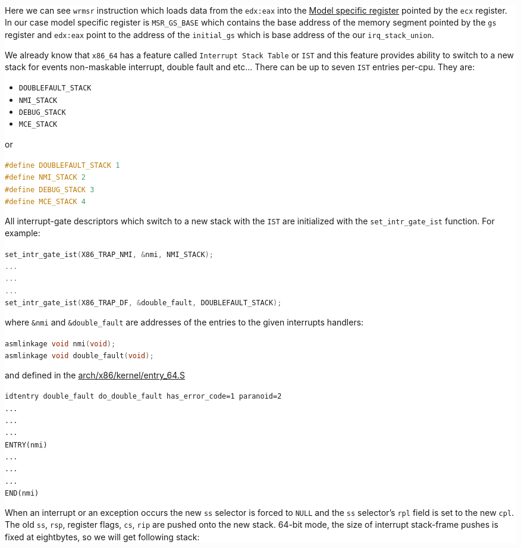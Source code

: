 Here we can see `wrmsr` instruction which loads data from the `edx:eax` into the [Model specific register](http://en.wikipedia.org/wiki/Model-specific_register) pointed by the `ecx` register. In our case model specific register is `MSR_GS_BASE` which contains the base address of the memory segment pointed by the `gs` register and `edx:eax` point to the address of the `initial_gs` which is base address of the our `irq_stack_union`.

We already know that `x86_64` has a feature called `Interrupt Stack Table` or `IST` and this feature provides ability to switch to a new stack for events non-maskable interrupt, double fault and etc... There can be up to seven `IST` entries per-cpu. They are:

* `DOUBLEFAULT_STACK`
* `NMI_STACK`
* `DEBUG_STACK`
* `MCE_STACK`

or

```C
#define DOUBLEFAULT_STACK 1
#define NMI_STACK 2
#define DEBUG_STACK 3
#define MCE_STACK 4
```

All interrupt-gate descriptors which switch to a new stack with the `IST` are initialized with the `set_intr_gate_ist` function. For example:

```C
set_intr_gate_ist(X86_TRAP_NMI, &nmi, NMI_STACK);
...
...
...
set_intr_gate_ist(X86_TRAP_DF, &double_fault, DOUBLEFAULT_STACK);
```

where `&nmi` and `&double_fault` are addresses of the entries to the given interrupts handlers:

```C
asmlinkage void nmi(void);
asmlinkage void double_fault(void);
```

and defined in the [arch/x86/kernel/entry_64.S](https://github.com/torvalds/linux/blob/master/arch/x86/kernel/entry_64.S) 

```assembly
idtentry double_fault do_double_fault has_error_code=1 paranoid=2
...
...
...
ENTRY(nmi)
...
...
...
END(nmi)
```

When an interrupt or an exception occurs the new `ss` selector is forced to `NULL` and the `ss` selector’s `rpl` field is set to the new `cpl`. The old `ss`, `rsp`, register flags, `cs`, `rip` are pushed onto the new stack. 64-bit mode, the size of interrupt stack-frame pushes is fixed at eightbytes, so we will get following stack:

